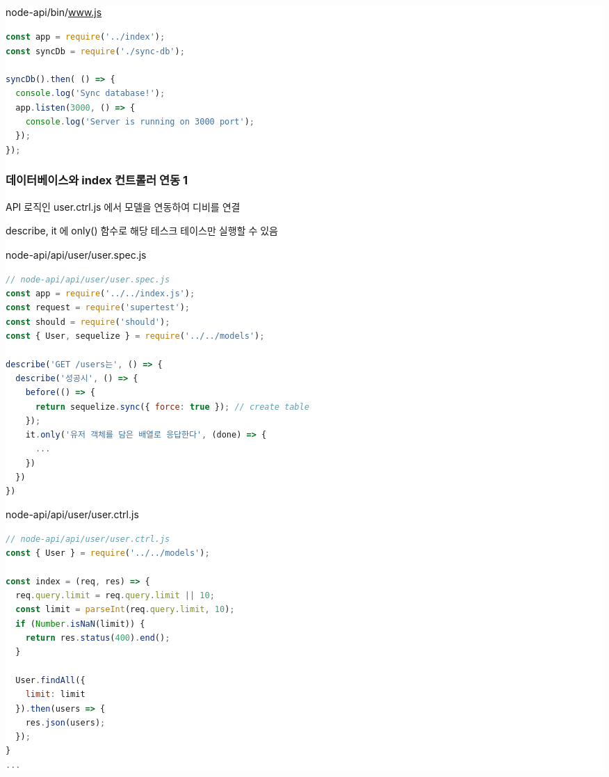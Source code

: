 node-api/bin/www.js

```js
const app = require('../index');
const syncDb = require('./sync-db');

syncDb().then( () => {
  console.log('Sync database!');
  app.listen(3000, () => {
    console.log('Server is running on 3000 port');
  });
});
```

### 데이터베이스와 index 컨트롤러 연동 1

API 로직인 user.ctrl.js 에서 모델을 연동하여 디비를 연결

describe, it 에 only() 함수로 해당 테스크 테이스만 실행할 수 있음

node-api/api/user/user.spec.js

```js
// node-api/api/user/user.spec.js
const app = require('../../index.js');
const request = require('supertest');
const should = require('should');
const { User, sequelize } = require('../../models');

describe('GET /users는', () => {
  describe('성공시', () => {
    before(() => {
      return sequelize.sync({ force: true }); // create table
    });
    it.only('유저 객체를 담은 배열로 응답한다', (done) => { 
      ...
    })
  })
})
```

node-api/api/user/user.ctrl.js

```js
// node-api/api/user/user.ctrl.js
const { User } = require('../../models');

const index = (req, res) => {
  req.query.limit = req.query.limit || 10;
  const limit = parseInt(req.query.limit, 10);
  if (Number.isNaN(limit)) {
    return res.status(400).end();
  }

  User.findAll({
    limit: limit
  }).then(users => {
    res.json(users);
  });
}
...
```
